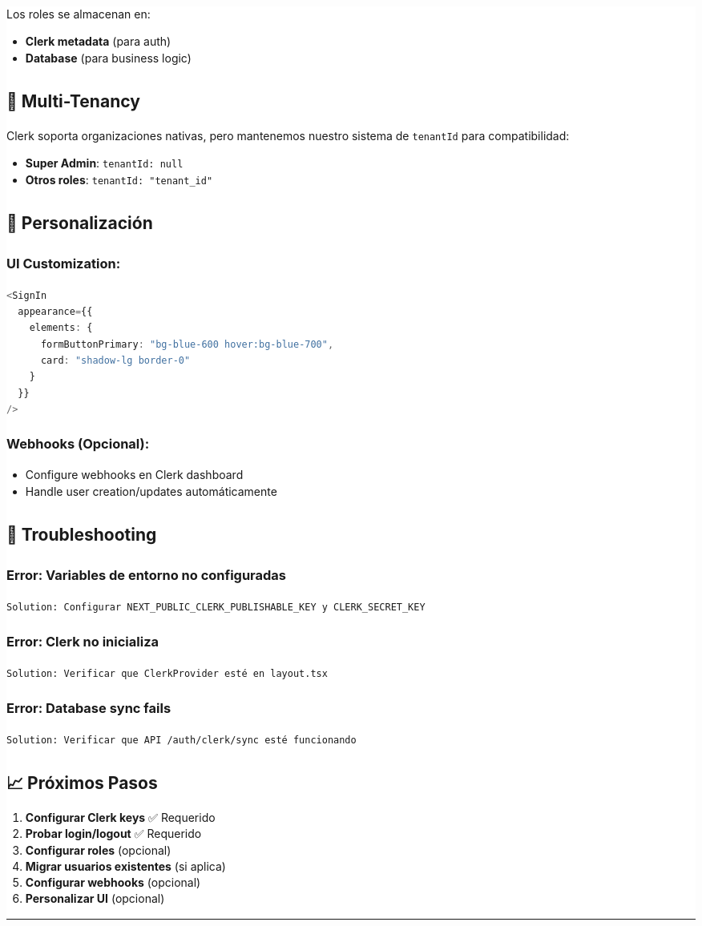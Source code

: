 Los roles se almacenan en:
- **Clerk metadata** (para auth)
- **Database** (para business logic)

## 📱 Multi-Tenancy

Clerk soporta organizaciones nativas, pero mantenemos nuestro sistema de `tenantId` para compatibilidad:

- **Super Admin**: `tenantId: null`
- **Otros roles**: `tenantId: "tenant_id"`

## 🔧 Personalización

### UI Customization:
```typescript
<SignIn 
  appearance={{
    elements: {
      formButtonPrimary: "bg-blue-600 hover:bg-blue-700",
      card: "shadow-lg border-0"
    }
  }}
/>
```

### Webhooks (Opcional):
- Configure webhooks en Clerk dashboard
- Handle user creation/updates automáticamente

## 🚨 Troubleshooting

### Error: Variables de entorno no configuradas
```
Solution: Configurar NEXT_PUBLIC_CLERK_PUBLISHABLE_KEY y CLERK_SECRET_KEY
```

### Error: Clerk no inicializa
```
Solution: Verificar que ClerkProvider esté en layout.tsx
```

### Error: Database sync fails
```
Solution: Verificar que API /auth/clerk/sync esté funcionando
```

## 📈 Próximos Pasos

1. **Configurar Clerk keys** ✅ Requerido
2. **Probar login/logout** ✅ Requerido
3. **Configurar roles** (opcional)
4. **Migrar usuarios existentes** (si aplica)
5. **Configurar webhooks** (opcional)
6. **Personalizar UI** (opcional)

---